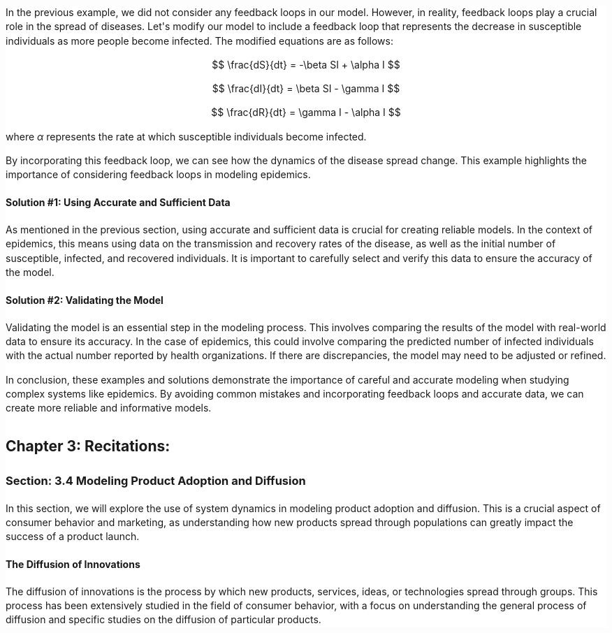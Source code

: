 In the previous example, we did not consider any feedback loops in our model. However, in reality, feedback loops play a crucial role in the spread of diseases. Let's modify our model to include a feedback loop that represents the decrease in susceptible individuals as more people become infected. The modified equations are as follows:

$$
\frac{dS}{dt} = -\beta SI + \alpha I
$$

$$
\frac{dI}{dt} = \beta SI - \gamma I
$$

$$
\frac{dR}{dt} = \gamma I - \alpha I
$$

where $\alpha$ represents the rate at which susceptible individuals become infected.

By incorporating this feedback loop, we can see how the dynamics of the disease spread change. This example highlights the importance of considering feedback loops in modeling epidemics.

#### Solution #1: Using Accurate and Sufficient Data

As mentioned in the previous section, using accurate and sufficient data is crucial for creating reliable models. In the context of epidemics, this means using data on the transmission and recovery rates of the disease, as well as the initial number of susceptible, infected, and recovered individuals. It is important to carefully select and verify this data to ensure the accuracy of the model.

#### Solution #2: Validating the Model

Validating the model is an essential step in the modeling process. This involves comparing the results of the model with real-world data to ensure its accuracy. In the case of epidemics, this could involve comparing the predicted number of infected individuals with the actual number reported by health organizations. If there are discrepancies, the model may need to be adjusted or refined.

In conclusion, these examples and solutions demonstrate the importance of careful and accurate modeling when studying complex systems like epidemics. By avoiding common mistakes and incorporating feedback loops and accurate data, we can create more reliable and informative models. 


## Chapter 3: Recitations:

### Section: 3.4 Modeling Product Adoption and Diffusion

In this section, we will explore the use of system dynamics in modeling product adoption and diffusion. This is a crucial aspect of consumer behavior and marketing, as understanding how new products spread through populations can greatly impact the success of a product launch.

#### The Diffusion of Innovations

The diffusion of innovations is the process by which new products, services, ideas, or technologies spread through groups. This process has been extensively studied in the field of consumer behavior, with a focus on understanding the general process of diffusion and specific studies on the diffusion of particular products.
